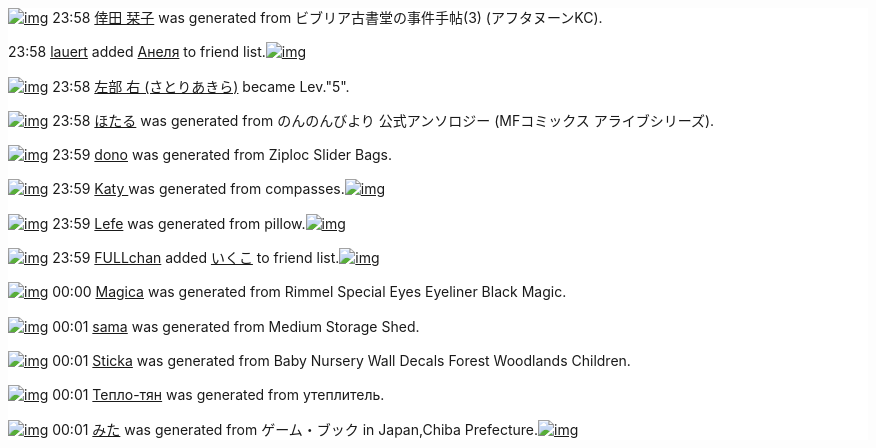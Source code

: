 [![img](http://img202.imageshack.us/img202/7678/fz25.png)](http://www.barcodekanojo.com/kanojo/2763492/%E5%80%96%E7%94%B0%20%E6%A0%9E%E5%AD%90) 23:58 [倖田 栞子](http://www.barcodekanojo.com/kanojo/2763492/%E5%80%96%E7%94%B0%20%E6%A0%9E%E5%AD%90) was generated from ビブリア古書堂の事件手帖(3) (アフタヌーンKC).

23:58 [lauert](http://www.barcodekanojo.com/user/428555/lauert) added [Анеля](http://www.barcodekanojo.com/kanojo/2532235/%D0%90%D0%BD%D0%B5%D0%BB%D1%8F) to friend list.[![img](http://img560.imageshack.us/img560/7978/o867.png)](http://www.barcodekanojo.com/kanojo/2532235/%D0%90%D0%BD%D0%B5%D0%BB%D1%8F) 

[![img](http://img838.imageshack.us/img838/9452/0e17.jpg)](http://www.barcodekanojo.com/user/376822/%E5%B7%A6%E9%83%A8%20%E5%8F%B3%20%28%E3%81%95%E3%81%A8%E3%82%8A%E3%81%82%E3%81%8D%E3%82%89%29) 23:58 [左部 右 (さとりあきら)](http://www.barcodekanojo.com/user/376822/%E5%B7%A6%E9%83%A8%20%E5%8F%B3%20%28%E3%81%95%E3%81%A8%E3%82%8A%E3%81%82%E3%81%8D%E3%82%89%29) became Lev."5".

[![img](http://img546.imageshack.us/img546/5055/k2he.png)](http://www.barcodekanojo.com/kanojo/2763493/%E3%81%BB%E3%81%9F%E3%82%8B) 23:58 [ほたる](http://www.barcodekanojo.com/kanojo/2763493/%E3%81%BB%E3%81%9F%E3%82%8B) was generated from のんのんびより 公式アンソロジー (MFコミックス アライブシリーズ).

[![img](http://img585.imageshack.us/img585/7060/jrts.png)](http://www.barcodekanojo.com/kanojo/2763494/dono) 23:59 [dono](http://www.barcodekanojo.com/kanojo/2763494/dono) was generated from Ziploc Slider Bags.

[![img](http://img513.imageshack.us/img513/4068/fzh2.png)](http://www.barcodekanojo.com/kanojo/2763495/Katy%20) 23:59 [Katy ](http://www.barcodekanojo.com/kanojo/2763495/Katy%20) was generated from compasses.[![img](http://img194.imageshack.us/img194/9402/xa8s.jpg)](http://www.barcodekanojo.com/product_images/barcode/5315813/1390575516/50x50xcompasses.jpg,qw=88,ah=88.pagespeed.ic.Uw3wKCmZon.jpg) 

[![img](http://img585.imageshack.us/img585/5547/l62s.png)](http://www.barcodekanojo.com/kanojo/2763496/Lefe) 23:59 [Lefe](http://www.barcodekanojo.com/kanojo/2763496/Lefe) was generated from pillow.[![img](http://img835.imageshack.us/img835/5496/506e.jpg)](http://www.barcodekanojo.com/product_images/barcode/5315814/1390575523/50x50xpillow.jpg,qw=88,ah=88.pagespeed.ic.-5kjoe_GbE.jpg) 

[![img](http://img707.imageshack.us/img707/7130/zsvz.jpg)](http://www.barcodekanojo.com/user/209859/FULLchan) 23:59 [FULLchan](http://www.barcodekanojo.com/user/209859/FULLchan) added [いくこ](http://www.barcodekanojo.com/kanojo/1772317/%E3%81%84%E3%81%8F%E3%81%93) to friend list.[![img](http://img20.imageshack.us/img20/5007/ynm4.png)](http://www.barcodekanojo.com/kanojo/1772317/%E3%81%84%E3%81%8F%E3%81%93) 

[![img](http://img10.imageshack.us/img10/7756/lr9g.png)](http://www.barcodekanojo.com/kanojo/2763497/Magica) 00:00 [Magica](http://www.barcodekanojo.com/kanojo/2763497/Magica) was generated from Rimmel Special Eyes Eyeliner  Black Magic.

[![img](http://img24.imageshack.us/img24/1105/q65j.png)](http://www.barcodekanojo.com/kanojo/2763498/sama) 00:01 [sama](http://www.barcodekanojo.com/kanojo/2763498/sama) was generated from Medium Storage Shed.

[![img](http://img850.imageshack.us/img850/290/anzb.png)](http://www.barcodekanojo.com/kanojo/2763499/Sticka) 00:01 [Sticka](http://www.barcodekanojo.com/kanojo/2763499/Sticka) was generated from Baby Nursery Wall Decals Forest Woodlands Children.

[![img](http://img853.imageshack.us/img853/3899/hs02.png)](http://www.barcodekanojo.com/kanojo/2763500/%D0%A2%D0%B5%D0%BF%D0%BB%D0%BE-%D1%82%D1%8F%D0%BD) 00:01 [Тепло-тян](http://www.barcodekanojo.com/kanojo/2763500/%D0%A2%D0%B5%D0%BF%D0%BB%D0%BE-%D1%82%D1%8F%D0%BD) was generated from утеплитель.

[![img](http://img401.imageshack.us/img401/2905/2gvl.png)](http://www.barcodekanojo.com/kanojo/2763501/%E3%81%BF%E3%81%9F) 00:01 [みた](http://www.barcodekanojo.com/kanojo/2763501/%E3%81%BF%E3%81%9F) was generated from ゲーム・ブック in Japan,Chiba Prefecture.[![img](http://img707.imageshack.us/img707/1695/p06w.jpg)](http://www.barcodekanojo.com/product_images/barcode/5315820/1390575653/%E3%82%B2%E3%83%BC%E3%83%A0%E3%83%BB%E3%83%96%E3%83%83%E3%82%AF.jpg) 
